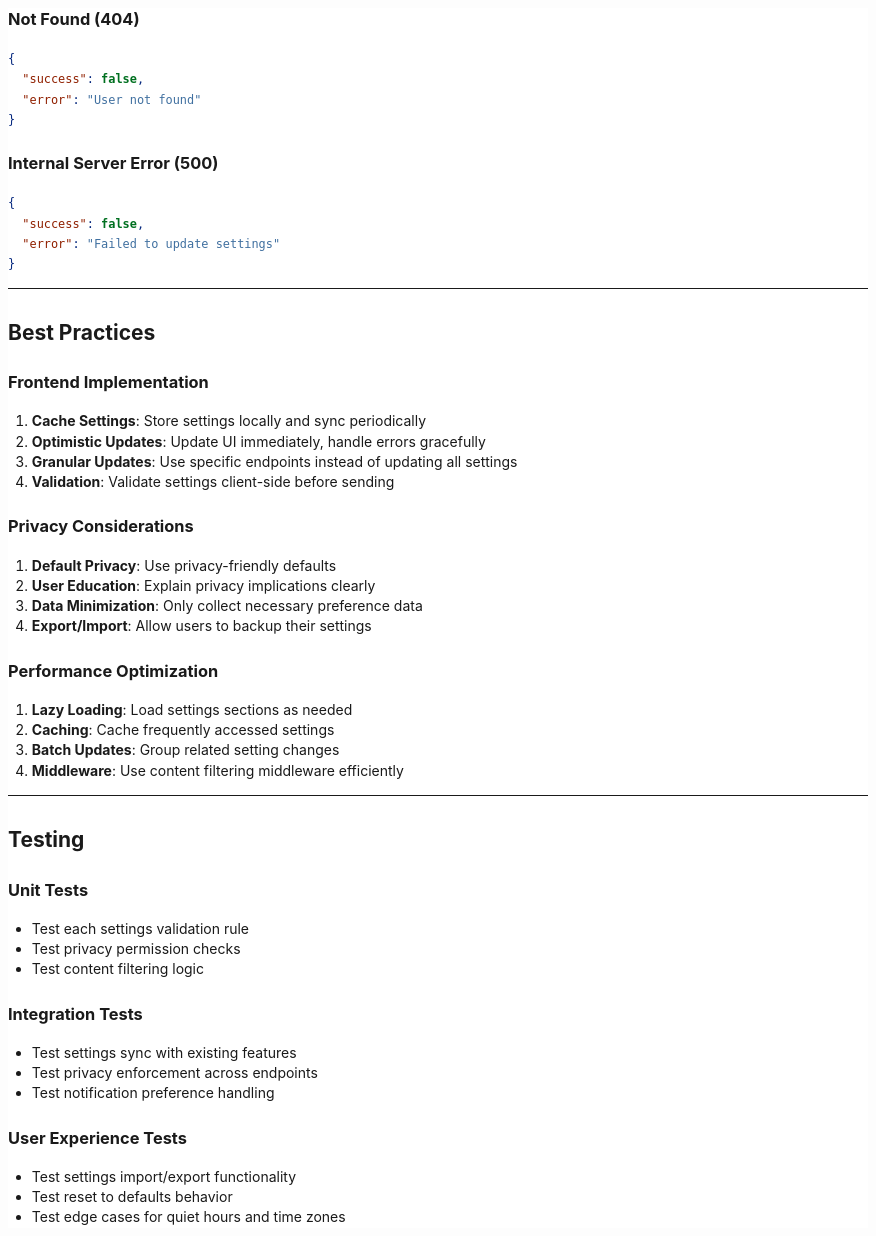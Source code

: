 ### Not Found (404)
```json
{
  "success": false,
  "error": "User not found"
}
```

### Internal Server Error (500)
```json
{
  "success": false,
  "error": "Failed to update settings"
}
```

---

## Best Practices

### Frontend Implementation
1. **Cache Settings**: Store settings locally and sync periodically
2. **Optimistic Updates**: Update UI immediately, handle errors gracefully
3. **Granular Updates**: Use specific endpoints instead of updating all settings
4. **Validation**: Validate settings client-side before sending

### Privacy Considerations
1. **Default Privacy**: Use privacy-friendly defaults
2. **User Education**: Explain privacy implications clearly
3. **Data Minimization**: Only collect necessary preference data
4. **Export/Import**: Allow users to backup their settings

### Performance Optimization
1. **Lazy Loading**: Load settings sections as needed
2. **Caching**: Cache frequently accessed settings
3. **Batch Updates**: Group related setting changes
4. **Middleware**: Use content filtering middleware efficiently

---

## Testing

### Unit Tests
- Test each settings validation rule
- Test privacy permission checks
- Test content filtering logic

### Integration Tests
- Test settings sync with existing features
- Test privacy enforcement across endpoints
- Test notification preference handling

### User Experience Tests
- Test settings import/export functionality
- Test reset to defaults behavior
- Test edge cases for quiet hours and time zones
